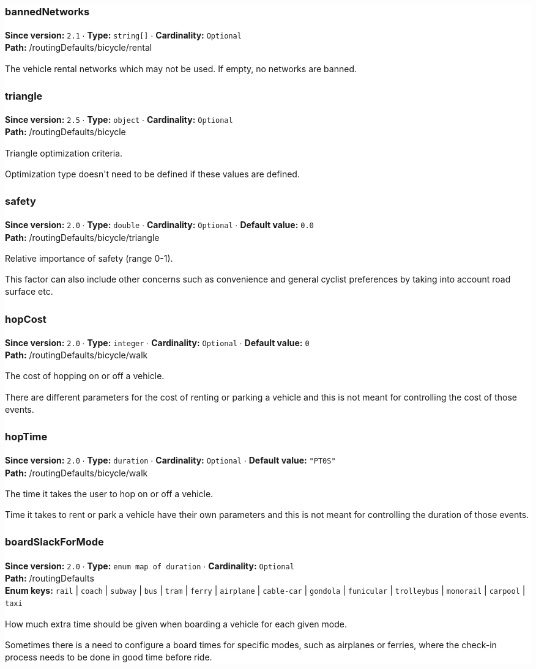 <h3 id="rd_bicycle_rental_bannedNetworks">bannedNetworks</h3>

**Since version:** `2.1` ∙ **Type:** `string[]` ∙ **Cardinality:** `Optional`   
**Path:** /routingDefaults/bicycle/rental 

The vehicle rental networks which may not be used. If empty, no networks are banned.

<h3 id="rd_bicycle_triangle">triangle</h3>

**Since version:** `2.5` ∙ **Type:** `object` ∙ **Cardinality:** `Optional`   
**Path:** /routingDefaults/bicycle 

Triangle optimization criteria.

Optimization type doesn't need to be defined if these values are defined.

<h3 id="rd_bicycle_triangle_safety">safety</h3>

**Since version:** `2.0` ∙ **Type:** `double` ∙ **Cardinality:** `Optional` ∙ **Default value:** `0.0`   
**Path:** /routingDefaults/bicycle/triangle 

Relative importance of safety (range 0-1).

This factor can also include other concerns such as convenience and general cyclist
preferences by taking into account road surface etc.


<h3 id="rd_bicycle_walk_hopCost">hopCost</h3>

**Since version:** `2.0` ∙ **Type:** `integer` ∙ **Cardinality:** `Optional` ∙ **Default value:** `0`   
**Path:** /routingDefaults/bicycle/walk 

The cost of hopping on or off a vehicle.

There are different parameters for the cost of renting or parking a vehicle and this is
not meant for controlling the cost of those events.


<h3 id="rd_bicycle_walk_hopTime">hopTime</h3>

**Since version:** `2.0` ∙ **Type:** `duration` ∙ **Cardinality:** `Optional` ∙ **Default value:** `"PT0S"`   
**Path:** /routingDefaults/bicycle/walk 

The time it takes the user to hop on or off a vehicle.

Time it takes to rent or park a vehicle have their own parameters and this is not meant
for controlling the duration of those events.


<h3 id="rd_boardSlackForMode">boardSlackForMode</h3>

**Since version:** `2.0` ∙ **Type:** `enum map of duration` ∙ **Cardinality:** `Optional`   
**Path:** /routingDefaults   
**Enum keys:** `rail` | `coach` | `subway` | `bus` | `tram` | `ferry` | `airplane` | `cable-car` | `gondola` | `funicular` | `trolleybus` | `monorail` | `carpool` | `taxi`

How much extra time should be given when boarding a vehicle for each given mode.

Sometimes there is a need to configure a board times for specific modes, such as airplanes or
ferries, where the check-in process needs to be done in good time before ride.
